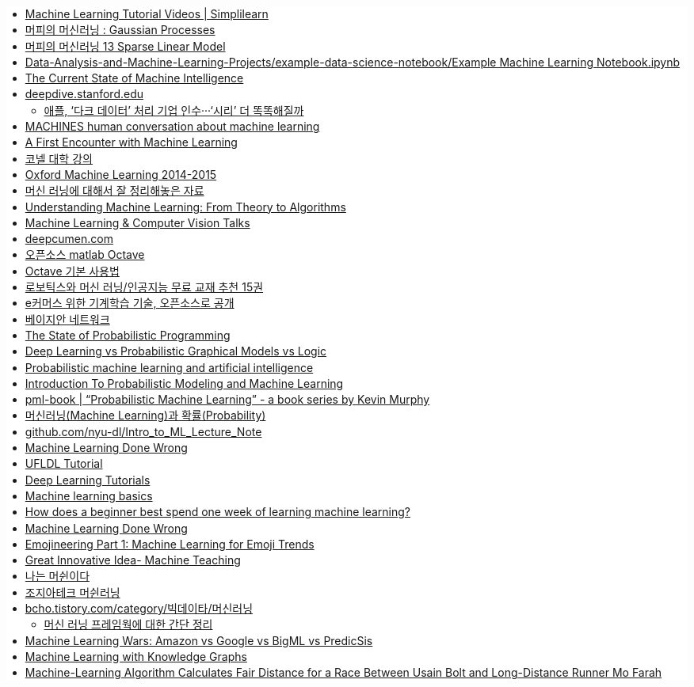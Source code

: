 * [Machine Learning Tutorial Videos | Simplilearn](https://www.youtube.com/playlist?list=PLEiEAq2VkUULYYgj13YHUWmRePqiu8Ddy)
* [머피의 머신러닝 : Gaussian Processes](http://www.slideshare.net/JungkyuLee1/gaussian-processes)
* [머피의 머신러닝 13 Sparse Linear Model](http://www.slideshare.net/JungkyuLee1/13-sparse-linear-model)
* [Data-Analysis-and-Machine-Learning-Projects/example-data-science-notebook/Example Machine Learning Notebook.ipynb](https://github.com/rhiever/Data-Analysis-and-Machine-Learning-Projects/blob/master/example-data-science-notebook/Example%20Machine%20Learning%20Notebook.ipynb)
* [The Current State of Machine Intelligence](http://www.shivonzilis.com/machineintelligence)
* [deepdive.stanford.edu](http://deepdive.stanford.edu/)
  * [애플, ‘다크 데이터’ 처리 기업 인수···‘시리’ 더 똑똑해질까](http://www.bloter.net/archives/279514)
* [MACHINES human conversation about machine learning](http://www.thetalkingmachines.com/blog/)
* [A First Encounter with Machine Learning](http://www.ics.uci.edu/~welling/teaching/ICS273Afall11/IntroMLBook.pdf)
* [코넬 대학 강의](http://www.cs.cornell.edu/courses/cs4780/2013fa/)
* [Oxford Machine Learning 2014-2015](https://www.cs.ox.ac.uk/people/nando.defreitas/machinelearning/)
* [머신 러닝에 대해서 잘 정리해놓은 자료](http://sanghyukchun.github.io/)
* [Understanding Machine Learning: From Theory to Algorithms](http://www.cs.huji.ac.il/~shais/UnderstandingMachineLearning/copy.html)
* [Machine Learning & Computer Vision Talks](http://www.computervisiontalks.com/tag/machine-learning-class-10-701/)
* [deepcumen.com](http://deepcumen.com/)
* [오픈소스 matlab Octave](https://www.gnu.org/software/octave/)
* [Octave 기본 사용법](http://apmath.kku.ac.kr/~kimchang/lect/na/matlab-octave/)
* [로보틱스와 머신 러닝/인공지능 무료 교재 추천 15권](http://slownews.kr/36701)
* [e커머스 위한 기계학습 기술, 오픈소스로 공개](http://www.bloter.net/archives/221986)
* [베이지안 네트워크](http://newsight.tistory.com/158)
* [The State of Probabilistic Programming](https://moalquraishi.wordpress.com/2015/03/29/the-state-of-probabilistic-programming/)
* [Deep Learning vs Probabilistic Graphical Models vs Logic](http://quantombone.blogspot.kr/2015/04/deep-learning-vs-probabilistic.html)
* [Probabilistic machine learning and artificial intelligence](http://www.nature.com/nature/journal/v521/n7553/full/nature14541.html)
* [Introduction To Probabilistic Modeling and Machine Learning](https://www.youtube.com/playlist?list=PLAbhVprf4VPlqc8IoCi7Qk0YQ5cPQz9fn)
* [pml-book | “Probabilistic Machine Learning” - a book series by Kevin Murphy](https://probml.github.io/pml-book/)
* [머신러닝(Machine Learning)과 확률(Probability)](https://devkihyun.github.io/study/Machine-learining-and-Probability)
* [github.com/nyu-dl/Intro_to_ML_Lecture_Note](https://github.com/nyu-dl/Intro_to_ML_Lecture_Note)
* [Machine Learning Done Wrong](http://ml.posthaven.com/machine-learning-done-wrong)
* [UFLDL Tutorial](http://ufldl.stanford.edu/wiki/index.php/UFLDL_Tutorial)
* [Deep Learning Tutorials](http://deeplearning.net/tutorial/)
* [Machine learning basics](https://github.com/zotroneneis/machine_learning_basics)
* [How does a beginner best spend one week of learning machine learning?](https://news.ycombinator.com/item?id=9432952)
* [Machine Learning Done Wrong](http://ml.posthaven.com/machine-learning-done-wrong)
* [Emojineering Part 1: Machine Learning for Emoji Trends](http://instagram-engineering.tumblr.com/post/117889701472/emojineering-part-1-machine-learning-for-emoji)
* [Great Innovative Idea- Machine Teaching](http://www.cccblog.org/2015/05/05/great-innovative-idea-machine-teaching/)
* [나는 머쉰이다](https://www.youtube.com/watch?v=PBXEmfWRock)
* [조지아테크 머쉰러닝](https://www.youtube.com/watch?v=_RaDMr1vcW4)
* [bcho.tistory.com/category/빅데이타/머신러닝](http://bcho.tistory.com/category/%EB%B9%85%EB%8D%B0%EC%9D%B4%ED%83%80/%EB%A8%B8%EC%8B%A0%EB%9F%AC%EB%8B%9D)
  * [머신 러닝 프레임웍에 대한 간단 정리](http://bcho.tistory.com/1002)
* [Machine Learning Wars: Amazon vs Google vs BigML vs PredicSis](http://www.kdnuggets.com/2015/05/machine-learning-wars-amazon-google-bigml-predicsis.html)
* [Machine Learning with Knowledge Graphs](http://videolectures.net/eswc2014_tresp_machine_learning/)
* [Machine-Learning Algorithm Calculates Fair Distance for a Race Between Usain Bolt and Long-Distance Runner Mo Farah](http://www.technologyreview.com/view/537496/machine-learning-algorithm-calculates-fair-distance-for-a-race-between-usain-bolt-and/)